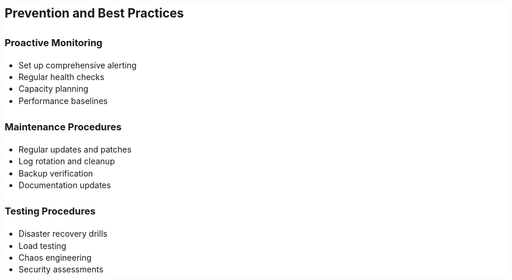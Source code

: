 ## Prevention and Best Practices

### Proactive Monitoring
- Set up comprehensive alerting
- Regular health checks
- Capacity planning
- Performance baselines

### Maintenance Procedures
- Regular updates and patches
- Log rotation and cleanup
- Backup verification
- Documentation updates

### Testing Procedures
- Disaster recovery drills
- Load testing
- Chaos engineering
- Security assessments